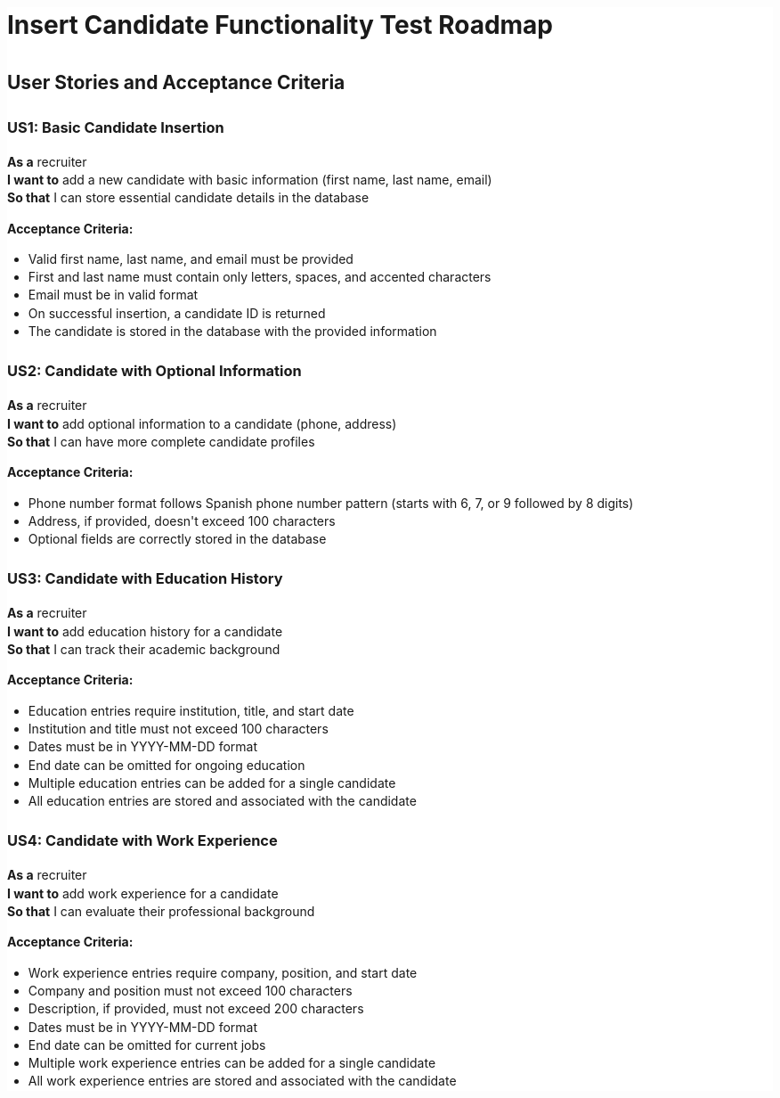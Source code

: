 # Insert Candidate Functionality Test Roadmap

## User Stories and Acceptance Criteria

### US1: Basic Candidate Insertion
**As a** recruiter  
**I want to** add a new candidate with basic information (first name, last name, email)  
**So that** I can store essential candidate details in the database  

**Acceptance Criteria:**
- Valid first name, last name, and email must be provided
- First and last name must contain only letters, spaces, and accented characters
- Email must be in valid format
- On successful insertion, a candidate ID is returned
- The candidate is stored in the database with the provided information

### US2: Candidate with Optional Information
**As a** recruiter  
**I want to** add optional information to a candidate (phone, address)  
**So that** I can have more complete candidate profiles  

**Acceptance Criteria:**
- Phone number format follows Spanish phone number pattern (starts with 6, 7, or 9 followed by 8 digits)
- Address, if provided, doesn't exceed 100 characters
- Optional fields are correctly stored in the database

### US3: Candidate with Education History
**As a** recruiter  
**I want to** add education history for a candidate  
**So that** I can track their academic background  

**Acceptance Criteria:**
- Education entries require institution, title, and start date
- Institution and title must not exceed 100 characters
- Dates must be in YYYY-MM-DD format
- End date can be omitted for ongoing education
- Multiple education entries can be added for a single candidate
- All education entries are stored and associated with the candidate

### US4: Candidate with Work Experience
**As a** recruiter  
**I want to** add work experience for a candidate  
**So that** I can evaluate their professional background  

**Acceptance Criteria:**
- Work experience entries require company, position, and start date
- Company and position must not exceed 100 characters
- Description, if provided, must not exceed 200 characters
- Dates must be in YYYY-MM-DD format
- End date can be omitted for current jobs
- Multiple work experience entries can be added for a single candidate
- All work experience entries are stored and associated with the candidate
